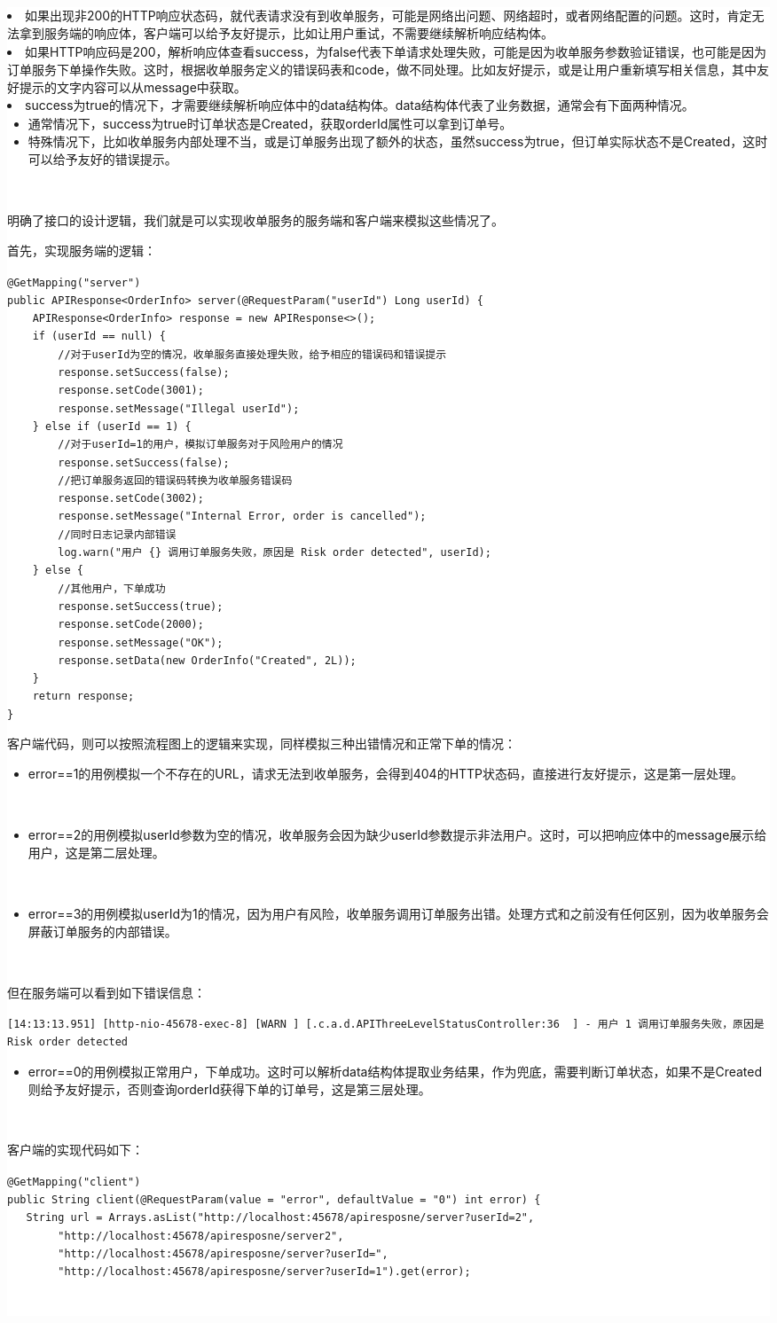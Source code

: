 <li>如果出现非200的HTTP响应状态码，就代表请求没有到收单服务，可能是网络出问题、网络超时，或者网络配置的问题。这时，肯定无法拿到服务端的响应体，客户端可以给予友好提示，比如让用户重试，不需要继续解析响应结构体。</li>
<li>如果HTTP响应码是200，解析响应体查看success，为false代表下单请求处理失败，可能是因为收单服务参数验证错误，也可能是因为订单服务下单操作失败。这时，根据收单服务定义的错误码表和code，做不同处理。比如友好提示，或是让用户重新填写相关信息，其中友好提示的文字内容可以从message中获取。</li>
<li>success为true的情况下，才需要继续解析响应体中的data结构体。data结构体代表了业务数据，通常会有下面两种情况。
<ul>
<li>通常情况下，success为true时订单状态是Created，获取orderId属性可以拿到订单号。</li>
<li>特殊情况下，比如收单服务内部处理不当，或是订单服务出现了额外的状态，虽然success为true，但订单实际状态不是Created，这时可以给予友好的错误提示。</li>
</ul>
</li>
</ul><p><img src="https://static001.geekbang.org/resource/image/cd/ed/cd799f2bdb407bcb9ff5ad452376a6ed.jpg" alt=""></p><p>明确了接口的设计逻辑，我们就是可以实现收单服务的服务端和客户端来模拟这些情况了。</p><p>首先，实现服务端的逻辑：</p><pre><code>@GetMapping(&quot;server&quot;)
public APIResponse&lt;OrderInfo&gt; server(@RequestParam(&quot;userId&quot;) Long userId) {
    APIResponse&lt;OrderInfo&gt; response = new APIResponse&lt;&gt;();
    if (userId == null) {
        //对于userId为空的情况，收单服务直接处理失败，给予相应的错误码和错误提示
        response.setSuccess(false);
        response.setCode(3001);
        response.setMessage(&quot;Illegal userId&quot;);
    } else if (userId == 1) {
        //对于userId=1的用户，模拟订单服务对于风险用户的情况
        response.setSuccess(false);
        //把订单服务返回的错误码转换为收单服务错误码
        response.setCode(3002);
        response.setMessage(&quot;Internal Error, order is cancelled&quot;);
        //同时日志记录内部错误
        log.warn(&quot;用户 {} 调用订单服务失败，原因是 Risk order detected&quot;, userId);
    } else {
        //其他用户，下单成功
        response.setSuccess(true);
        response.setCode(2000);
        response.setMessage(&quot;OK&quot;);
        response.setData(new OrderInfo(&quot;Created&quot;, 2L));
    }
    return response;
}
</code></pre><p>客户端代码，则可以按照流程图上的逻辑来实现，同样模拟三种出错情况和正常下单的情况：</p><ul>
<li>error==1的用例模拟一个不存在的URL，请求无法到收单服务，会得到404的HTTP状态码，直接进行友好提示，这是第一层处理。</li>
</ul><p><img src="https://static001.geekbang.org/resource/image/c1/36/c1ddea0ebf6d86956d68efb0424a6b36.png" alt=""></p><ul>
<li>error==2的用例模拟userId参数为空的情况，收单服务会因为缺少userId参数提示非法用户。这时，可以把响应体中的message展示给用户，这是第二层处理。</li>
</ul><p><img src="https://static001.geekbang.org/resource/image/f3/47/f36d21beb95ce0e7ea96dfde96f21847.png" alt=""></p><ul>
<li>error==3的用例模拟userId为1的情况，因为用户有风险，收单服务调用订单服务出错。处理方式和之前没有任何区别，因为收单服务会屏蔽订单服务的内部错误。</li>
</ul><p><img src="https://static001.geekbang.org/resource/image/41/2c/412c64e66a574d8252ac8dd59b4cfe2c.png" alt=""></p><p>但在服务端可以看到如下错误信息：</p><pre><code>[14:13:13.951] [http-nio-45678-exec-8] [WARN ] [.c.a.d.APIThreeLevelStatusController:36  ] - 用户 1 调用订单服务失败，原因是 Risk order detected
</code></pre><ul>
<li>error==0的用例模拟正常用户，下单成功。这时可以解析data结构体提取业务结果，作为兜底，需要判断订单状态，如果不是Created则给予友好提示，否则查询orderId获得下单的订单号，这是第三层处理。</li>
</ul><p><img src="https://static001.geekbang.org/resource/image/f5/48/f57ae156de7592de167bd09aaadb8348.png" alt=""></p><p>客户端的实现代码如下：</p><pre><code>@GetMapping(&quot;client&quot;)
public String client(@RequestParam(value = &quot;error&quot;, defaultValue = &quot;0&quot;) int error) {
   String url = Arrays.asList(&quot;http://localhost:45678/apiresposne/server?userId=2&quot;,
        &quot;http://localhost:45678/apiresposne/server2&quot;,
        &quot;http://localhost:45678/apiresposne/server?userId=&quot;,
        &quot;http://localhost:45678/apiresposne/server?userId=1&quot;).get(error);

